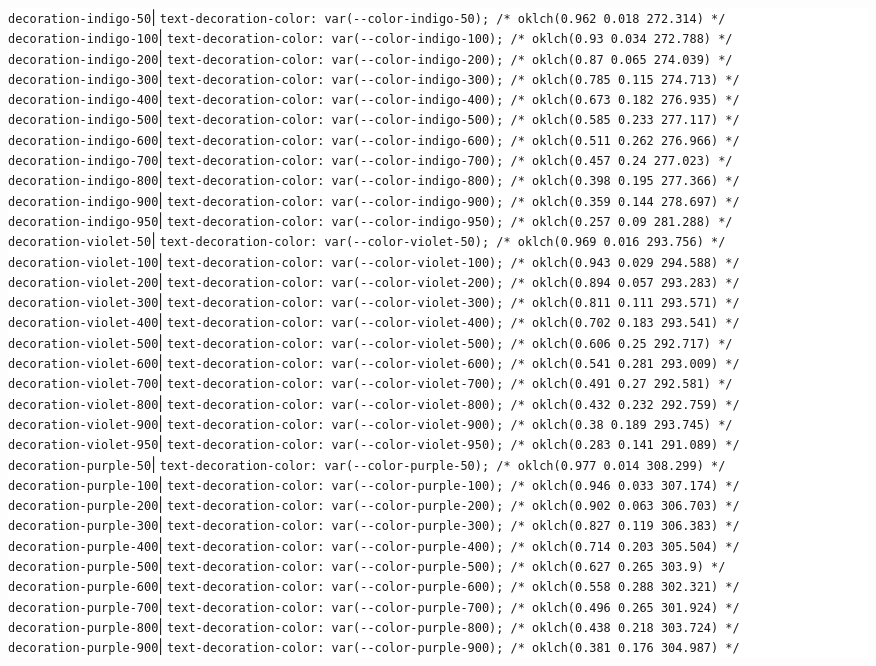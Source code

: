 `decoration-indigo-50`| `text-decoration-color: var(--color-indigo-50); /* oklch(0.962 0.018 272.314) */`  
`decoration-indigo-100`| `text-decoration-color: var(--color-indigo-100); /* oklch(0.93 0.034 272.788) */`  
`decoration-indigo-200`| `text-decoration-color: var(--color-indigo-200); /* oklch(0.87 0.065 274.039) */`  
`decoration-indigo-300`| `text-decoration-color: var(--color-indigo-300); /* oklch(0.785 0.115 274.713) */`  
`decoration-indigo-400`| `text-decoration-color: var(--color-indigo-400); /* oklch(0.673 0.182 276.935) */`  
`decoration-indigo-500`| `text-decoration-color: var(--color-indigo-500); /* oklch(0.585 0.233 277.117) */`  
`decoration-indigo-600`| `text-decoration-color: var(--color-indigo-600); /* oklch(0.511 0.262 276.966) */`  
`decoration-indigo-700`| `text-decoration-color: var(--color-indigo-700); /* oklch(0.457 0.24 277.023) */`  
`decoration-indigo-800`| `text-decoration-color: var(--color-indigo-800); /* oklch(0.398 0.195 277.366) */`  
`decoration-indigo-900`| `text-decoration-color: var(--color-indigo-900); /* oklch(0.359 0.144 278.697) */`  
`decoration-indigo-950`| `text-decoration-color: var(--color-indigo-950); /* oklch(0.257 0.09 281.288) */`  
`decoration-violet-50`| `text-decoration-color: var(--color-violet-50); /* oklch(0.969 0.016 293.756) */`  
`decoration-violet-100`| `text-decoration-color: var(--color-violet-100); /* oklch(0.943 0.029 294.588) */`  
`decoration-violet-200`| `text-decoration-color: var(--color-violet-200); /* oklch(0.894 0.057 293.283) */`  
`decoration-violet-300`| `text-decoration-color: var(--color-violet-300); /* oklch(0.811 0.111 293.571) */`  
`decoration-violet-400`| `text-decoration-color: var(--color-violet-400); /* oklch(0.702 0.183 293.541) */`  
`decoration-violet-500`| `text-decoration-color: var(--color-violet-500); /* oklch(0.606 0.25 292.717) */`  
`decoration-violet-600`| `text-decoration-color: var(--color-violet-600); /* oklch(0.541 0.281 293.009) */`  
`decoration-violet-700`| `text-decoration-color: var(--color-violet-700); /* oklch(0.491 0.27 292.581) */`  
`decoration-violet-800`| `text-decoration-color: var(--color-violet-800); /* oklch(0.432 0.232 292.759) */`  
`decoration-violet-900`| `text-decoration-color: var(--color-violet-900); /* oklch(0.38 0.189 293.745) */`  
`decoration-violet-950`| `text-decoration-color: var(--color-violet-950); /* oklch(0.283 0.141 291.089) */`  
`decoration-purple-50`| `text-decoration-color: var(--color-purple-50); /* oklch(0.977 0.014 308.299) */`  
`decoration-purple-100`| `text-decoration-color: var(--color-purple-100); /* oklch(0.946 0.033 307.174) */`  
`decoration-purple-200`| `text-decoration-color: var(--color-purple-200); /* oklch(0.902 0.063 306.703) */`  
`decoration-purple-300`| `text-decoration-color: var(--color-purple-300); /* oklch(0.827 0.119 306.383) */`  
`decoration-purple-400`| `text-decoration-color: var(--color-purple-400); /* oklch(0.714 0.203 305.504) */`  
`decoration-purple-500`| `text-decoration-color: var(--color-purple-500); /* oklch(0.627 0.265 303.9) */`  
`decoration-purple-600`| `text-decoration-color: var(--color-purple-600); /* oklch(0.558 0.288 302.321) */`  
`decoration-purple-700`| `text-decoration-color: var(--color-purple-700); /* oklch(0.496 0.265 301.924) */`  
`decoration-purple-800`| `text-decoration-color: var(--color-purple-800); /* oklch(0.438 0.218 303.724) */`  
`decoration-purple-900`| `text-decoration-color: var(--color-purple-900); /* oklch(0.381 0.176 304.987) */`  